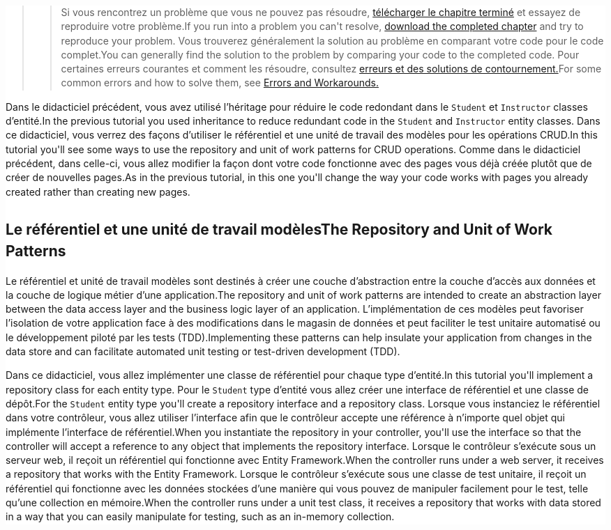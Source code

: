 > > <span data-ttu-id="5f4c1-109">Si vous rencontrez un problème que vous ne pouvez pas résoudre, [télécharger le chapitre terminé](building-the-ef5-mvc4-chapter-downloads.md) et essayez de reproduire votre problème.</span><span class="sxs-lookup"><span data-stu-id="5f4c1-109">If you run into a problem you can't resolve, [download the completed chapter](building-the-ef5-mvc4-chapter-downloads.md) and try to reproduce your problem.</span></span> <span data-ttu-id="5f4c1-110">Vous trouverez généralement la solution au problème en comparant votre code pour le code complet.</span><span class="sxs-lookup"><span data-stu-id="5f4c1-110">You can generally find the solution to the problem by comparing your code to the completed code.</span></span> <span data-ttu-id="5f4c1-111">Pour certaines erreurs courantes et comment les résoudre, consultez [erreurs et des solutions de contournement.](advanced-entity-framework-scenarios-for-an-mvc-web-application.md#errors)</span><span class="sxs-lookup"><span data-stu-id="5f4c1-111">For some common errors and how to solve them, see [Errors and Workarounds.](advanced-entity-framework-scenarios-for-an-mvc-web-application.md#errors)</span></span>


<span data-ttu-id="5f4c1-112">Dans le didacticiel précédent, vous avez utilisé l’héritage pour réduire le code redondant dans le `Student` et `Instructor` classes d’entité.</span><span class="sxs-lookup"><span data-stu-id="5f4c1-112">In the previous tutorial you used inheritance to reduce redundant code in the `Student` and `Instructor` entity classes.</span></span> <span data-ttu-id="5f4c1-113">Dans ce didacticiel, vous verrez des façons d’utiliser le référentiel et une unité de travail des modèles pour les opérations CRUD.</span><span class="sxs-lookup"><span data-stu-id="5f4c1-113">In this tutorial you'll see some ways to use the repository and unit of work patterns for CRUD operations.</span></span> <span data-ttu-id="5f4c1-114">Comme dans le didacticiel précédent, dans celle-ci, vous allez modifier la façon dont votre code fonctionne avec des pages vous déjà créée plutôt que de créer de nouvelles pages.</span><span class="sxs-lookup"><span data-stu-id="5f4c1-114">As in the previous tutorial, in this one you'll change the way your code works with pages you already created rather than creating new pages.</span></span>

## <a name="the-repository-and-unit-of-work-patterns"></a><span data-ttu-id="5f4c1-115">Le référentiel et une unité de travail modèles</span><span class="sxs-lookup"><span data-stu-id="5f4c1-115">The Repository and Unit of Work Patterns</span></span>

<span data-ttu-id="5f4c1-116">Le référentiel et unité de travail modèles sont destinés à créer une couche d’abstraction entre la couche d’accès aux données et la couche de logique métier d’une application.</span><span class="sxs-lookup"><span data-stu-id="5f4c1-116">The repository and unit of work patterns are intended to create an abstraction layer between the data access layer and the business logic layer of an application.</span></span> <span data-ttu-id="5f4c1-117">L’implémentation de ces modèles peut favoriser l’isolation de votre application face à des modifications dans le magasin de données et peut faciliter le test unitaire automatisé ou le développement piloté par les tests (TDD).</span><span class="sxs-lookup"><span data-stu-id="5f4c1-117">Implementing these patterns can help insulate your application from changes in the data store and can facilitate automated unit testing or test-driven development (TDD).</span></span>

<span data-ttu-id="5f4c1-118">Dans ce didacticiel, vous allez implémenter une classe de référentiel pour chaque type d’entité.</span><span class="sxs-lookup"><span data-stu-id="5f4c1-118">In this tutorial you'll implement a repository class for each entity type.</span></span> <span data-ttu-id="5f4c1-119">Pour le `Student` type d’entité vous allez créer une interface de référentiel et une classe de dépôt.</span><span class="sxs-lookup"><span data-stu-id="5f4c1-119">For the `Student` entity type you'll create a repository interface and a repository class.</span></span> <span data-ttu-id="5f4c1-120">Lorsque vous instanciez le référentiel dans votre contrôleur, vous allez utiliser l’interface afin que le contrôleur accepte une référence à n’importe quel objet qui implémente l’interface de référentiel.</span><span class="sxs-lookup"><span data-stu-id="5f4c1-120">When you instantiate the repository in your controller, you'll use the interface so that the controller will accept a reference to any object that implements the repository interface.</span></span> <span data-ttu-id="5f4c1-121">Lorsque le contrôleur s’exécute sous un serveur web, il reçoit un référentiel qui fonctionne avec Entity Framework.</span><span class="sxs-lookup"><span data-stu-id="5f4c1-121">When the controller runs under a web server, it receives a repository that works with the Entity Framework.</span></span> <span data-ttu-id="5f4c1-122">Lorsque le contrôleur s’exécute sous une classe de test unitaire, il reçoit un référentiel qui fonctionne avec les données stockées d’une manière qui vous pouvez de manipuler facilement pour le test, telle qu’une collection en mémoire.</span><span class="sxs-lookup"><span data-stu-id="5f4c1-122">When the controller runs under a unit test class, it receives a repository that works with data stored in a way that you can easily manipulate for testing, such as an in-memory collection.</span></span>
